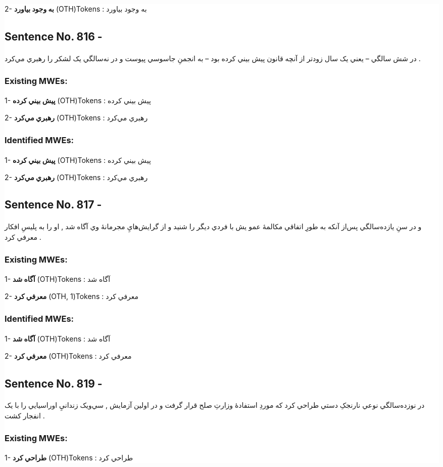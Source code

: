 2- **به وجود بياورد** (OTH)Tokens : 
به
وجود
بياورد

## Sentence No. 816 - 
در شش سالگي – يعني يک سال زودتر از آنچه قانون پيش بيني کرده بود – به انجمنِ جاسوسي پيوست و در نه‌سالگي يک لشکر را رهبري مي‌کرد . 
### Existing MWEs: 
1- **پيش بيني کرده** (OTH)Tokens : 
پيش بيني
کرده

2- **رهبري مي‌کرد** (OTH)Tokens : 
رهبري
مي‌کرد

### Identified MWEs: 
1- **پيش بيني کرده** (OTH)Tokens : 
پيش بيني
کرده

2- **رهبري مي‌کرد** (OTH)Tokens : 
رهبري
مي‌کرد

## Sentence No. 817 - 
و در سنِ يازده‌سالگي پس‌از آنکه به طورِ اتفاقي مکالمهٔ عمو يش با فردي ديگر را شنيد و از گرايش‌هايِ مجرمانهٔ وي آگاه شد , او را به پليسِ افکار معرفي کرد . 
### Existing MWEs: 
1- **آگاه شد** (OTH)Tokens : 
آگاه
شد

2- **معرفي کرد** (OTH, 1)Tokens : 
معرفي
کرد

### Identified MWEs: 
1- **آگاه شد** (OTH)Tokens : 
آگاه
شد

2- **معرفي کرد** (OTH)Tokens : 
معرفي
کرد

## Sentence No. 819 - 
در نوزده‌سالگي نوعي نارنجکِ دستي طراحي کرد که موردِ استفادهٔ وزارتِ صلح قرار گرفت و در اولين آزمايش , سي‌ويک زندانيِ اوراسيايي را با يک انفجار کشت . 
### Existing MWEs: 
1- **طراحي کرد** (OTH)Tokens : 
طراحي
کرد
